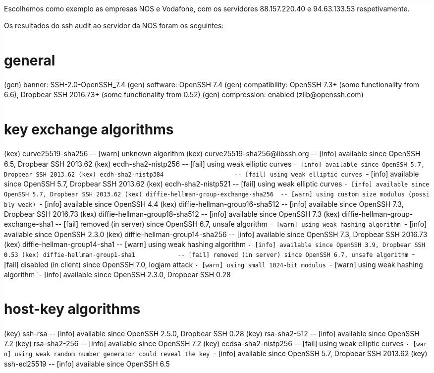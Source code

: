 Escolhemos como exemplo as empresas NOS e Vodafone, com os servidores 88.157.220.40 e 94.63.133.53 respetivamente.

Os resultados do ssh audit ao servidor da NOS foram os seguintes:

# general
(gen) banner: SSH-2.0-OpenSSH_7.4
(gen) software: OpenSSH 7.4
(gen) compatibility: OpenSSH 7.3+ (some functionality from 6.6), Dropbear SSH 2016.73+ (some functionality from 0.52)
(gen) compression: enabled (zlib@openssh.com)

# key exchange algorithms
(kex) curve25519-sha256                     -- [warn] unknown algorithm
(kex) curve25519-sha256@libssh.org          -- [info] available since OpenSSH 6.5, Dropbear SSH 2013.62
(kex) ecdh-sha2-nistp256                    -- [fail] using weak elliptic curves
                                            `- [info] available since OpenSSH 5.7, Dropbear SSH 2013.62
(kex) ecdh-sha2-nistp384                    -- [fail] using weak elliptic curves
                                            `- [info] available since OpenSSH 5.7, Dropbear SSH 2013.62
(kex) ecdh-sha2-nistp521                    -- [fail] using weak elliptic curves
                                            `- [info] available since OpenSSH 5.7, Dropbear SSH 2013.62
(kex) diffie-hellman-group-exchange-sha256  -- [warn] using custom size modulus (possibly weak)
                                            `- [info] available since OpenSSH 4.4
(kex) diffie-hellman-group16-sha512         -- [info] available since OpenSSH 7.3, Dropbear SSH 2016.73
(kex) diffie-hellman-group18-sha512         -- [info] available since OpenSSH 7.3
(kex) diffie-hellman-group-exchange-sha1    -- [fail] removed (in server) since OpenSSH 6.7, unsafe algorithm
                                            `- [warn] using weak hashing algorithm
                                            `- [info] available since OpenSSH 2.3.0
(kex) diffie-hellman-group14-sha256         -- [info] available since OpenSSH 7.3, Dropbear SSH 2016.73
(kex) diffie-hellman-group14-sha1           -- [warn] using weak hashing algorithm
                                            `- [info] available since OpenSSH 3.9, Dropbear SSH 0.53
(kex) diffie-hellman-group1-sha1            -- [fail] removed (in server) since OpenSSH 6.7, unsafe algorithm
                                            `- [fail] disabled (in client) since OpenSSH 7.0, logjam attack
                                            `- [warn] using small 1024-bit modulus
                                            `- [warn] using weak hashing algorithm
                                            `- [info] available since OpenSSH 2.3.0, Dropbear SSH 0.28

# host-key algorithms
(key) ssh-rsa                               -- [info] available since OpenSSH 2.5.0, Dropbear SSH 0.28
(key) rsa-sha2-512                          -- [info] available since OpenSSH 7.2
(key) rsa-sha2-256                          -- [info] available since OpenSSH 7.2
(key) ecdsa-sha2-nistp256                   -- [fail] using weak elliptic curves
                                            `- [warn] using weak random number generator could reveal the key
                                            `- [info] available since OpenSSH 5.7, Dropbear SSH 2013.62
(key) ssh-ed25519                           -- [info] available since OpenSSH 6.5
